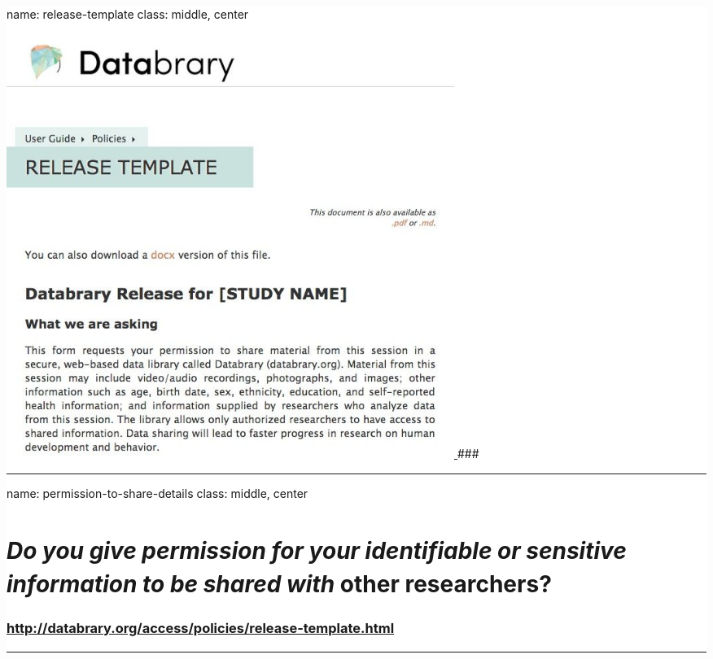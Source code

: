 
name: release-template
class: middle, center

<a href="http://databrary.org/access/policies/release-template.html">
    <img src="img/release.jpg" width = 550px />
</a>
### <http://databrary.org/access/policies/release-template.html>


---

name: permission-to-share-details
class: middle, center

# *Do you give permission for your identifiable or sensitive information to be shared with* **other researchers**?
### <http://databrary.org/access/policies/release-template.html>

---